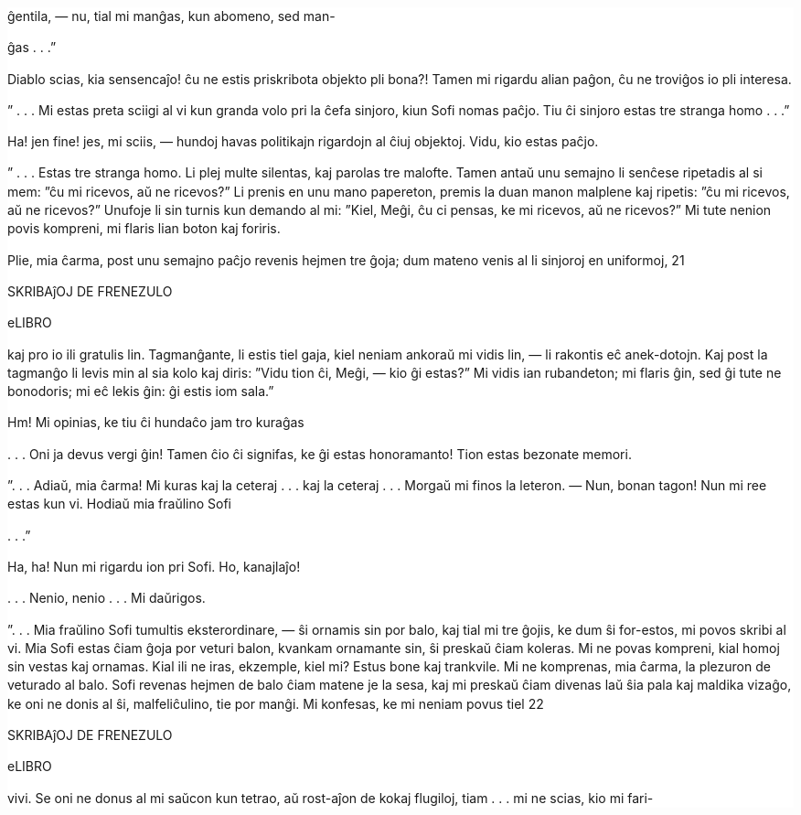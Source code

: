 ĝentila, — nu, tial mi manĝas, kun abomeno, sed man-

ĝas . . .” 

Diablo scias, kia sensencaĵo\! ĉu ne estis priskribota objekto pli bona?\! Tamen mi rigardu alian paĝon, ĉu ne troviĝos io pli interesa. 

” . . . Mi estas preta sciigi al vi kun granda volo pri la ĉefa sinjoro, kiun Sofi nomas paĉjo. Tiu ĉi sinjoro estas tre stranga homo . . .” 

Ha\! jen fine\! jes, mi sciis, — hundoj havas politikajn rigardojn al ĉiuj objektoj. Vidu, kio estas paĉjo. 

” . . . Estas tre stranga homo. Li plej multe silentas, kaj parolas tre malofte. Tamen antaŭ unu semajno li senĉese ripetadis al si mem: ”ĉu mi ricevos, aŭ ne ricevos?” Li prenis en unu mano papereton, premis la duan manon malplene kaj ripetis: ”ĉu mi ricevos, aŭ ne ricevos?” Unufoje li sin turnis kun demando al mi: ”Kiel, Meĝi, ĉu ci pensas, ke mi ricevos, aŭ ne ricevos?” Mi tute nenion povis kompreni, mi flaris lian boton kaj foriris. 

Plie, mia ĉarma, post unu semajno paĉjo revenis hejmen tre ĝoja; dum mateno venis al li sinjoroj en uniformoj, 21

SKRIBAĵOJ DE FRENEZULO

eLIBRO

kaj pro io ili gratulis lin. Tagmanĝante, li estis tiel gaja, kiel neniam ankoraŭ mi vidis lin, — li rakontis eĉ anek-dotojn. Kaj post la tagmanĝo li levis min al sia kolo kaj diris: ”Vidu tion ĉi, Meĝi, — kio ĝi estas?” Mi vidis ian rubandeton; mi flaris ĝin, sed ĝi tute ne bonodoris; mi eĉ lekis ĝin: ĝi estis iom sala.” 

Hm\! Mi opinias, ke tiu ĉi hundaĉo jam tro kuraĝas

. . . Oni ja devus vergi ĝin\! Tamen ĉio ĉi signifas, ke ĝi estas honoramanto\! Tion estas bezonate memori. 

”. . . Adiaŭ, mia ĉarma\! Mi kuras kaj la ceteraj . . . kaj la ceteraj . . . Morgaŭ mi finos la leteron. — Nun, bonan tagon\! Nun mi ree estas kun vi. Hodiaŭ mia fraŭlino Sofi

. . .” 

Ha, ha\! Nun mi rigardu ion pri Sofi. Ho, kanajlaĵo\! 

. . . Nenio, nenio . . . Mi daŭrigos. 

”. . . Mia fraŭlino Sofi tumultis eksterordinare, — ŝi ornamis sin por balo, kaj tial mi tre ĝojis, ke dum ŝi for-estos, mi povos skribi al vi. Mia Sofi estas ĉiam ĝoja por veturi balon, kvankam ornamante sin, ŝi preskaŭ ĉiam koleras. Mi ne povas kompreni, kial homoj sin vestas kaj ornamas. Kial ili ne iras, ekzemple, kiel mi? Estus bone kaj trankvile. Mi ne komprenas, mia ĉarma, la plezuron de veturado al balo. Sofi revenas hejmen de balo ĉiam matene je la sesa, kaj mi preskaŭ ĉiam divenas laŭ ŝia pala kaj maldika vizaĝo, ke oni ne donis al ŝi, malfeliĉulino, tie por manĝi. Mi konfesas, ke mi neniam povus tiel 22

SKRIBAĵOJ DE FRENEZULO

eLIBRO

vivi. Se oni ne donus al mi saŭcon kun tetrao, aŭ rost-aĵon de kokaj flugiloj, tiam . . . mi ne scias, kio mi fari-
